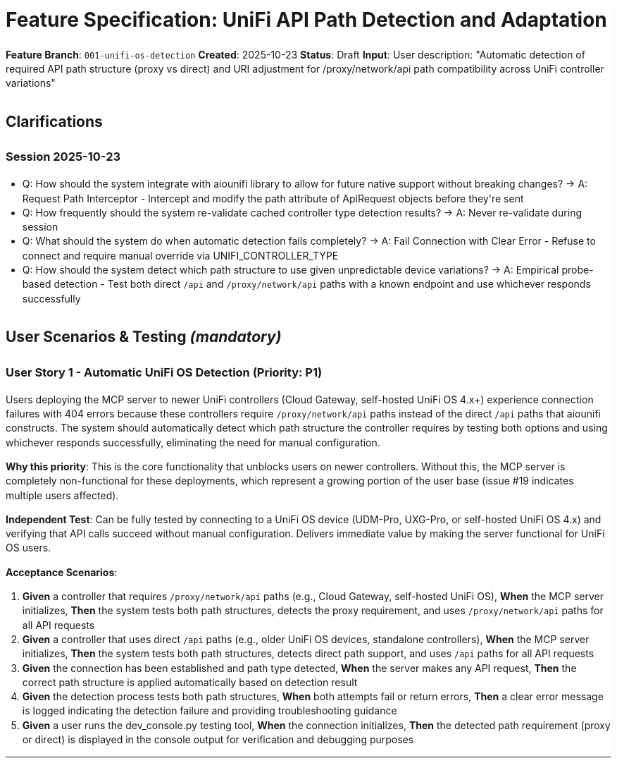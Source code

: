 # Feature Specification: UniFi API Path Detection and Adaptation

**Feature Branch**: `001-unifi-os-detection`
**Created**: 2025-10-23
**Status**: Draft
**Input**: User description: "Automatic detection of required API path structure (proxy vs direct) and URI adjustment for /proxy/network/api path compatibility across UniFi controller variations"

## Clarifications

### Session 2025-10-23

- Q: How should the system integrate with aiounifi library to allow for future native support without breaking changes? → A: Request Path Interceptor - Intercept and modify the path attribute of ApiRequest objects before they're sent
- Q: How frequently should the system re-validate cached controller type detection results? → A: Never re-validate during session
- Q: What should the system do when automatic detection fails completely? → A: Fail Connection with Clear Error - Refuse to connect and require manual override via UNIFI_CONTROLLER_TYPE
- Q: How should the system detect which path structure to use given unpredictable device variations? → A: Empirical probe-based detection - Test both direct `/api` and `/proxy/network/api` paths with a known endpoint and use whichever responds successfully

## User Scenarios & Testing *(mandatory)*

### User Story 1 - Automatic UniFi OS Detection (Priority: P1)

Users deploying the MCP server to newer UniFi controllers (Cloud Gateway, self-hosted UniFi OS 4.x+) experience connection failures with 404 errors because these controllers require `/proxy/network/api` paths instead of the direct `/api` paths that aiounifi constructs. The system should automatically detect which path structure the controller requires by testing both options and using whichever responds successfully, eliminating the need for manual configuration.

**Why this priority**: This is the core functionality that unblocks users on newer controllers. Without this, the MCP server is completely non-functional for these deployments, which represent a growing portion of the user base (issue #19 indicates multiple users affected).

**Independent Test**: Can be fully tested by connecting to a UniFi OS device (UDM-Pro, UXG-Pro, or self-hosted UniFi OS 4.x) and verifying that API calls succeed without manual configuration. Delivers immediate value by making the server functional for UniFi OS users.

**Acceptance Scenarios**:

1. **Given** a controller that requires `/proxy/network/api` paths (e.g., Cloud Gateway, self-hosted UniFi OS), **When** the MCP server initializes, **Then** the system tests both path structures, detects the proxy requirement, and uses `/proxy/network/api` paths for all API requests
2. **Given** a controller that uses direct `/api` paths (e.g., older UniFi OS devices, standalone controllers), **When** the MCP server initializes, **Then** the system tests both path structures, detects direct path support, and uses `/api` paths for all API requests
3. **Given** the connection has been established and path type detected, **When** the server makes any API request, **Then** the correct path structure is applied automatically based on detection result
4. **Given** the detection process tests both path structures, **When** both attempts fail or return errors, **Then** a clear error message is logged indicating the detection failure and providing troubleshooting guidance
5. **Given** a user runs the dev_console.py testing tool, **When** the connection initializes, **Then** the detected path requirement (proxy or direct) is displayed in the console output for verification and debugging purposes

---